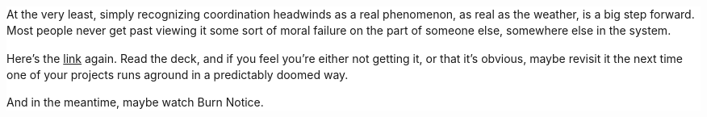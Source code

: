 At the very least, simply recognizing coordination headwinds as a real phenomenon, as real as the weather, is a big step forward. Most people never get past viewing it some sort of moral failure on the part of someone else, somewhere else in the system.

Here’s the [link](https://komoroske.com/slime-mold/) again. Read the deck, and if you feel you’re either not getting it, or that it’s obvious, maybe revisit it the next time one of your projects runs aground in a predictably doomed way.

And in the meantime, maybe watch Burn Notice.
